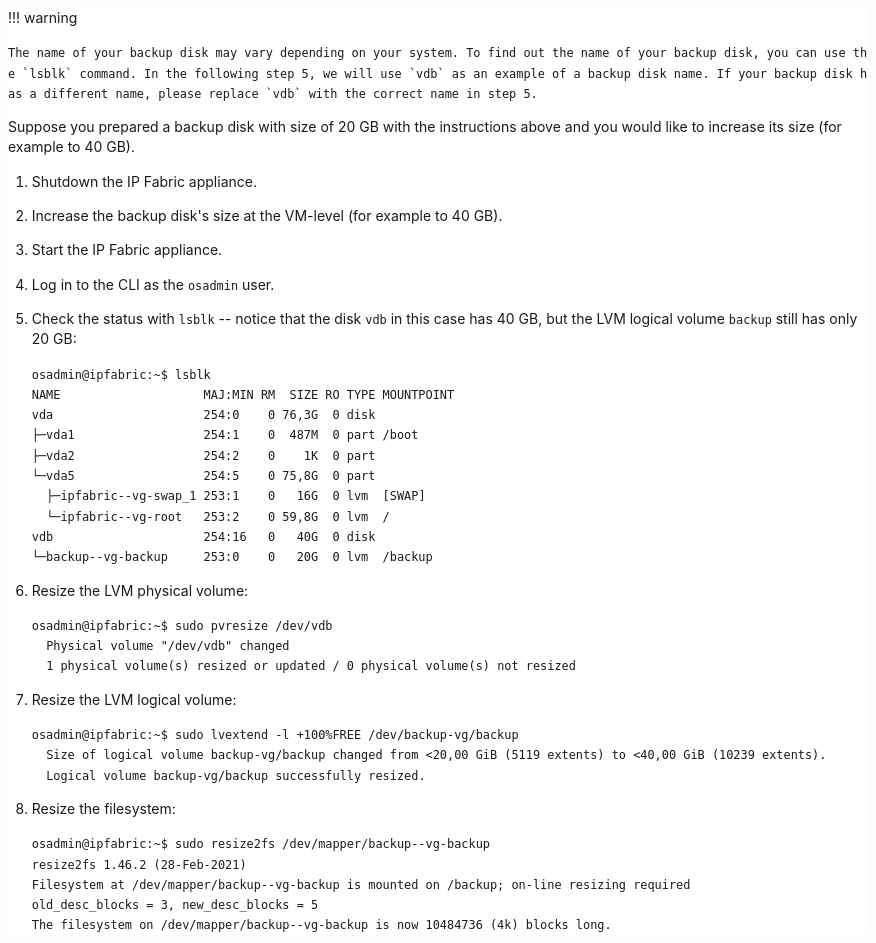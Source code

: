 !!! warning

    The name of your backup disk may vary depending on your system. To find out the name of your backup disk, you can use the `lsblk` command. In the following step 5, we will use `vdb` as an example of a backup disk name. If your backup disk has a different name, please replace `vdb` with the correct name in step 5.

Suppose you prepared a backup disk with size of 20 GB with the instructions above and you would like to increase its size (for example to 40 GB).

1. Shutdown the IP Fabric appliance.

2. Increase the backup disk's size at the VM-level (for example to 40 GB).

3. Start the IP Fabric appliance.

4. Log in to the CLI as the `osadmin` user.

5. Check the status with `lsblk` -- notice that the disk `vdb` in this case has 40 GB, but the LVM logical volume `backup` still has only 20 GB:

   ```shell
   osadmin@ipfabric:~$ lsblk
   NAME                    MAJ:MIN RM  SIZE RO TYPE MOUNTPOINT
   vda                     254:0    0 76,3G  0 disk 
   ├─vda1                  254:1    0  487M  0 part /boot
   ├─vda2                  254:2    0    1K  0 part 
   └─vda5                  254:5    0 75,8G  0 part 
     ├─ipfabric--vg-swap_1 253:1    0   16G  0 lvm  [SWAP]
     └─ipfabric--vg-root   253:2    0 59,8G  0 lvm  /
   vdb                     254:16   0   40G  0 disk 
   └─backup--vg-backup     253:0    0   20G  0 lvm  /backup
   ```

6. Resize the LVM physical volume:

   ```shell
   osadmin@ipfabric:~$ sudo pvresize /dev/vdb
     Physical volume "/dev/vdb" changed
     1 physical volume(s) resized or updated / 0 physical volume(s) not resized
   ```

7. Resize the LVM logical volume:

   ```shell
   osadmin@ipfabric:~$ sudo lvextend -l +100%FREE /dev/backup-vg/backup
     Size of logical volume backup-vg/backup changed from <20,00 GiB (5119 extents) to <40,00 GiB (10239 extents).
     Logical volume backup-vg/backup successfully resized.
   ```

8. Resize the filesystem:

   ```shell
   osadmin@ipfabric:~$ sudo resize2fs /dev/mapper/backup--vg-backup
   resize2fs 1.46.2 (28-Feb-2021)
   Filesystem at /dev/mapper/backup--vg-backup is mounted on /backup; on-line resizing required
   old_desc_blocks = 3, new_desc_blocks = 5
   The filesystem on /dev/mapper/backup--vg-backup is now 10484736 (4k) blocks long.
   ```
